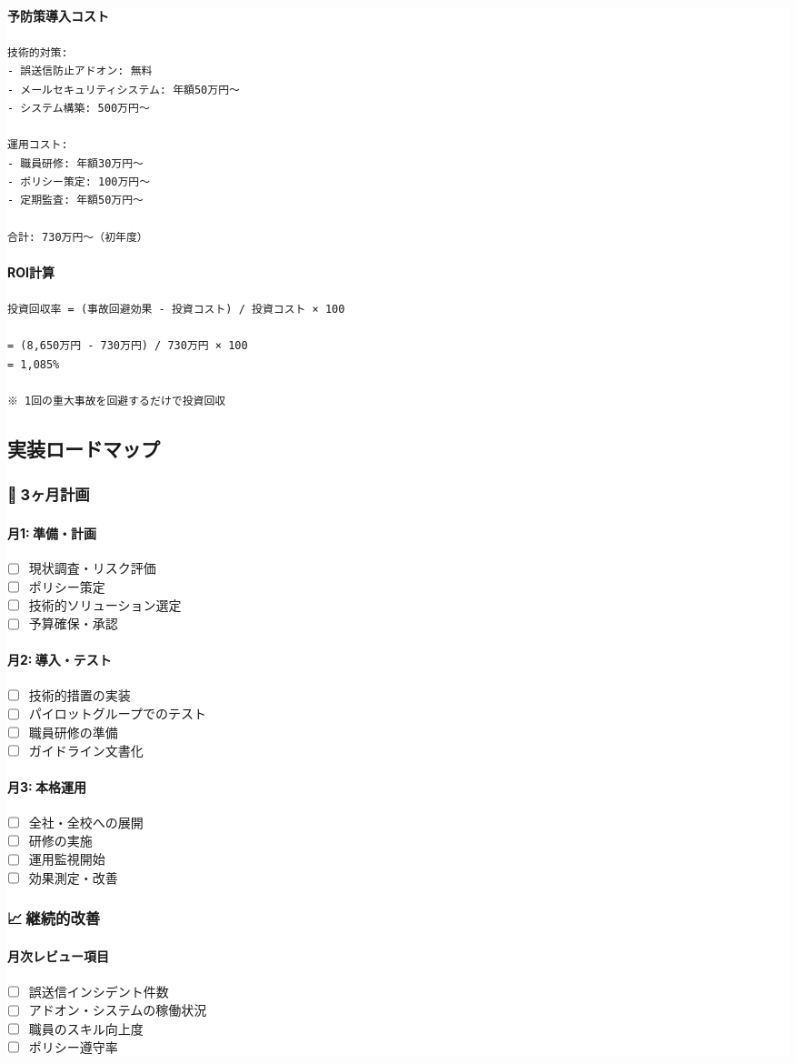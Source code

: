 #### 予防策導入コスト
```
技術的対策:
- 誤送信防止アドオン: 無料
- メールセキュリティシステム: 年額50万円〜
- システム構築: 500万円〜

運用コスト:
- 職員研修: 年額30万円〜
- ポリシー策定: 100万円〜
- 定期監査: 年額50万円〜

合計: 730万円〜（初年度）
```

#### ROI計算
```
投資回収率 = (事故回避効果 - 投資コスト) / 投資コスト × 100

= (8,650万円 - 730万円) / 730万円 × 100
= 1,085%

※ 1回の重大事故を回避するだけで投資回収
```

## 実装ロードマップ

### 📅 3ヶ月計画

#### 月1: 準備・計画
- [ ] 現状調査・リスク評価
- [ ] ポリシー策定
- [ ] 技術的ソリューション選定
- [ ] 予算確保・承認

#### 月2: 導入・テスト
- [ ] 技術的措置の実装
- [ ] パイロットグループでのテスト
- [ ] 職員研修の準備
- [ ] ガイドライン文書化

#### 月3: 本格運用
- [ ] 全社・全校への展開
- [ ] 研修の実施
- [ ] 運用監視開始
- [ ] 効果測定・改善

### 📈 継続的改善

#### 月次レビュー項目
- [ ] 誤送信インシデント件数
- [ ] アドオン・システムの稼働状況
- [ ] 職員のスキル向上度
- [ ] ポリシー遵守率
